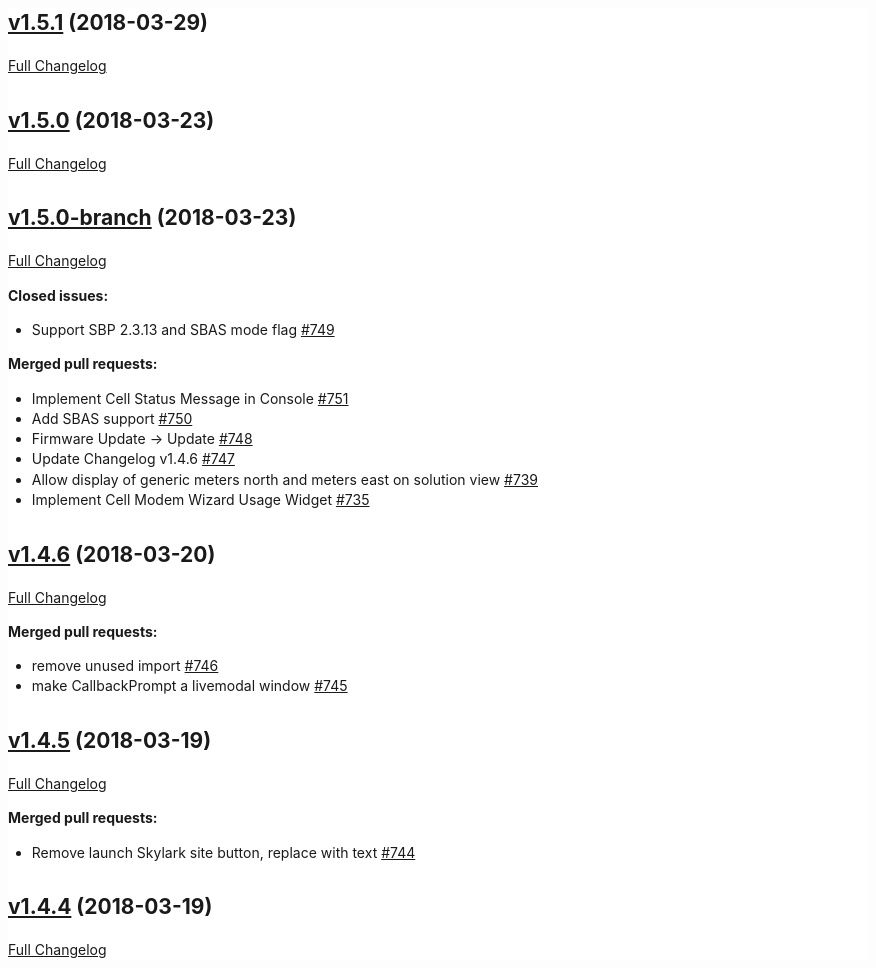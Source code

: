 ## [v1.5.1](https://github.com/swift-nav/piksi_tools/tree/v1.5.1) (2018-03-29)
[Full Changelog](https://github.com/swift-nav/piksi_tools/compare/v1.5.0...v1.5.1)

## [v1.5.0](https://github.com/swift-nav/piksi_tools/tree/v1.5.0) (2018-03-23)
[Full Changelog](https://github.com/swift-nav/piksi_tools/compare/v1.5.0-branch...v1.5.0)

## [v1.5.0-branch](https://github.com/swift-nav/piksi_tools/tree/v1.5.0-branch) (2018-03-23)
[Full Changelog](https://github.com/swift-nav/piksi_tools/compare/v1.4.6...v1.5.0-branch)

**Closed issues:**

- Support SBP 2.3.13 and SBAS mode flag [\#749](https://github.com/swift-nav/piksi_tools/issues/749)

**Merged pull requests:**

- Implement Cell Status Message in Console [\#751](https://github.com/swift-nav/piksi_tools/pull/751)
- Add SBAS support [\#750](https://github.com/swift-nav/piksi_tools/pull/750)
- Firmware Update -\> Update [\#748](https://github.com/swift-nav/piksi_tools/pull/748)
- Update Changelog v1.4.6 [\#747](https://github.com/swift-nav/piksi_tools/pull/747)
- Allow display of generic meters north and meters east on solution view [\#739](https://github.com/swift-nav/piksi_tools/pull/739)
- Implement Cell Modem Wizard Usage Widget [\#735](https://github.com/swift-nav/piksi_tools/pull/735)

## [v1.4.6](https://github.com/swift-nav/piksi_tools/tree/v1.4.6) (2018-03-20)
[Full Changelog](https://github.com/swift-nav/piksi_tools/compare/v1.4.5...v1.4.6)

**Merged pull requests:**

- remove unused import [\#746](https://github.com/swift-nav/piksi_tools/pull/746)
- make CallbackPrompt a livemodal window [\#745](https://github.com/swift-nav/piksi_tools/pull/745)

## [v1.4.5](https://github.com/swift-nav/piksi_tools/tree/v1.4.5) (2018-03-19)
[Full Changelog](https://github.com/swift-nav/piksi_tools/compare/v1.4.4...v1.4.5)

**Merged pull requests:**

- Remove launch Skylark site button, replace with text [\#744](https://github.com/swift-nav/piksi_tools/pull/744)

## [v1.4.4](https://github.com/swift-nav/piksi_tools/tree/v1.4.4) (2018-03-19)
[Full Changelog](https://github.com/swift-nav/piksi_tools/compare/v1.4.3...v1.4.4)
